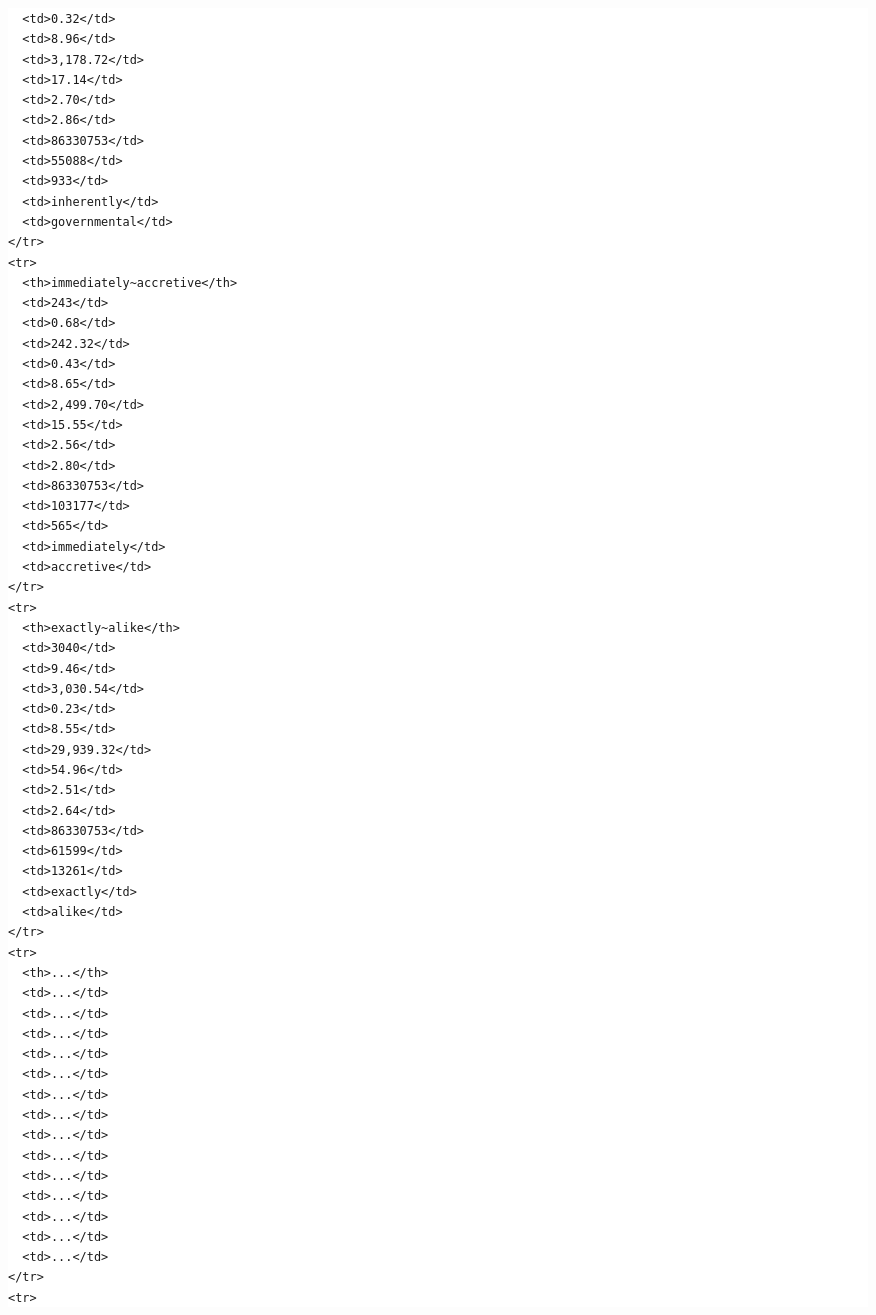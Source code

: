       <td>0.32</td>
      <td>8.96</td>
      <td>3,178.72</td>
      <td>17.14</td>
      <td>2.70</td>
      <td>2.86</td>
      <td>86330753</td>
      <td>55088</td>
      <td>933</td>
      <td>inherently</td>
      <td>governmental</td>
    </tr>
    <tr>
      <th>immediately~accretive</th>
      <td>243</td>
      <td>0.68</td>
      <td>242.32</td>
      <td>0.43</td>
      <td>8.65</td>
      <td>2,499.70</td>
      <td>15.55</td>
      <td>2.56</td>
      <td>2.80</td>
      <td>86330753</td>
      <td>103177</td>
      <td>565</td>
      <td>immediately</td>
      <td>accretive</td>
    </tr>
    <tr>
      <th>exactly~alike</th>
      <td>3040</td>
      <td>9.46</td>
      <td>3,030.54</td>
      <td>0.23</td>
      <td>8.55</td>
      <td>29,939.32</td>
      <td>54.96</td>
      <td>2.51</td>
      <td>2.64</td>
      <td>86330753</td>
      <td>61599</td>
      <td>13261</td>
      <td>exactly</td>
      <td>alike</td>
    </tr>
    <tr>
      <th>...</th>
      <td>...</td>
      <td>...</td>
      <td>...</td>
      <td>...</td>
      <td>...</td>
      <td>...</td>
      <td>...</td>
      <td>...</td>
      <td>...</td>
      <td>...</td>
      <td>...</td>
      <td>...</td>
      <td>...</td>
      <td>...</td>
    </tr>
    <tr>